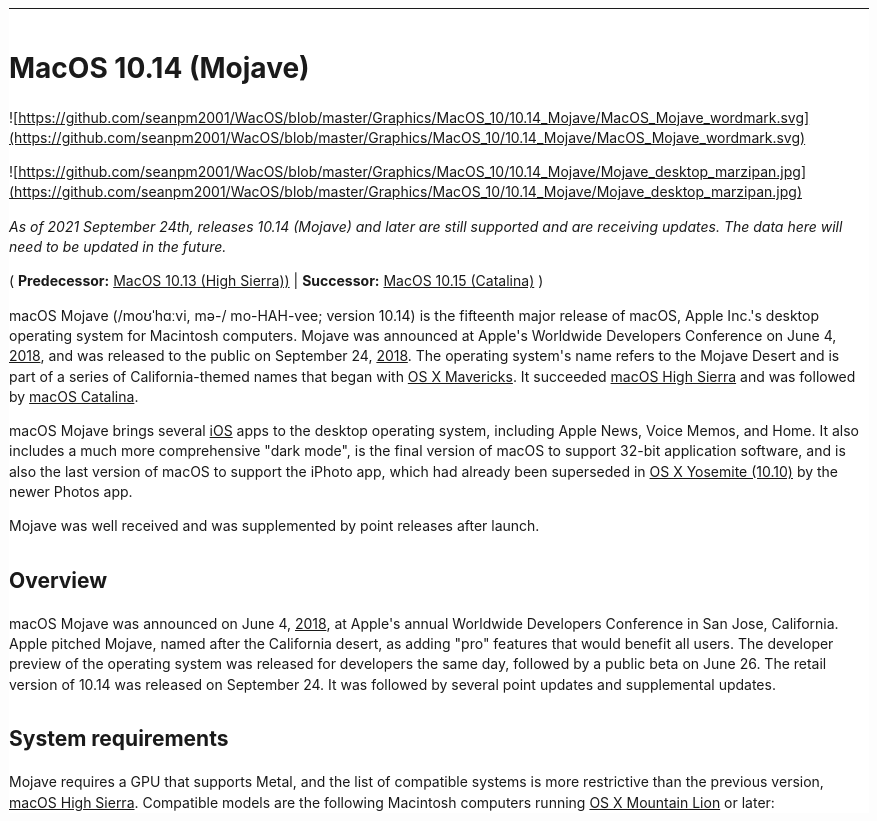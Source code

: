  
***

# MacOS 10.14 (Mojave)



![https://github.com/seanpm2001/WacOS/blob/master/Graphics/MacOS_10/10.14_Mojave/MacOS_Mojave_wordmark.svg](https://github.com/seanpm2001/WacOS/blob/master/Graphics/MacOS_10/10.14_Mojave/MacOS_Mojave_wordmark.svg)

![https://github.com/seanpm2001/WacOS/blob/master/Graphics/MacOS_10/10.14_Mojave/Mojave_desktop_marzipan.jpg](https://github.com/seanpm2001/WacOS/blob/master/Graphics/MacOS_10/10.14_Mojave/Mojave_desktop_marzipan.jpg)

_As of 2021 September 24th, releases 10.14 (Mojave) and later are still supported and are receiving updates. The data here will need to be updated in the future._

( **Predecessor:** [MacOS 10.13 (High Sierra))](https://github.com/seanpm2001/WacOS/wiki/MacOS-10-13-High-Sierra/) | **Successor:** [MacOS 10.15 (Catalina)](https://github.com/seanpm2001/WacOS/wiki/MacOS-10-15-Catalina/) )

macOS Mojave (/moʊˈhɑːvi, mə-/ mo-HAH-vee; version 10.14) is the fifteenth major release of macOS, Apple Inc.'s desktop operating system for Macintosh computers. Mojave was announced at Apple's Worldwide Developers Conference on June 4, [2018](https://github.com/seanpm2001/WacOS/wiki/2018/), and was released to the public on September 24, [2018](https://github.com/seanpm2001/WacOS/wiki/2018/). The operating system's name refers to the Mojave Desert and is part of a series of California-themed names that began with [OS X Mavericks](https://github.com/seanpm2001/WacOS/wiki/OS-X-10-9-Mavericks/). It succeeded [macOS High Sierra](https://github.com/seanpm2001/WacOS/wiki/MacOS-10-13-High-Sierra/) and was followed by [macOS Catalina](https://github.com/seanpm2001/WacOS/wiki/MacOS-10-15-Catalina/).

macOS Mojave brings several [iOS](https://github.com/seanpm2001/WacOS/wiki/iOS/) apps to the desktop operating system, including Apple News, Voice Memos, and Home. It also includes a much more comprehensive "dark mode", is the final version of macOS to support 32-bit application software, and is also the last version of macOS to support the iPhoto app, which had already been superseded in [OS X Yosemite (10.10)](https://github.com/seanpm2001/WacOS/wiki/OS-X-10-10-Yosemite/) by the newer Photos app.

Mojave was well received and was supplemented by point releases after launch.

## Overview

macOS Mojave was announced on June 4, [2018](https://github.com/seanpm2001/WacOS/wiki/2018/), at Apple's annual Worldwide Developers Conference in San Jose, California. Apple pitched Mojave, named after the California desert, as adding "pro" features that would benefit all users. The developer preview of the operating system was released for developers the same day, followed by a public beta on June 26. The retail version of 10.14 was released on September 24. It was followed by several point updates and supplemental updates.

## System requirements

Mojave requires a GPU that supports Metal, and the list of compatible systems is more restrictive than the previous version, [macOS High Sierra](https://github.com/seanpm2001/WacOS/wiki/MacOS-10-13-High-Sierra/). Compatible models are the following Macintosh computers running [OS X Mountain Lion](https://github.com/seanpm2001/WacOS/wiki/OS-X-10-8-Mountain-Lion/) or later:
